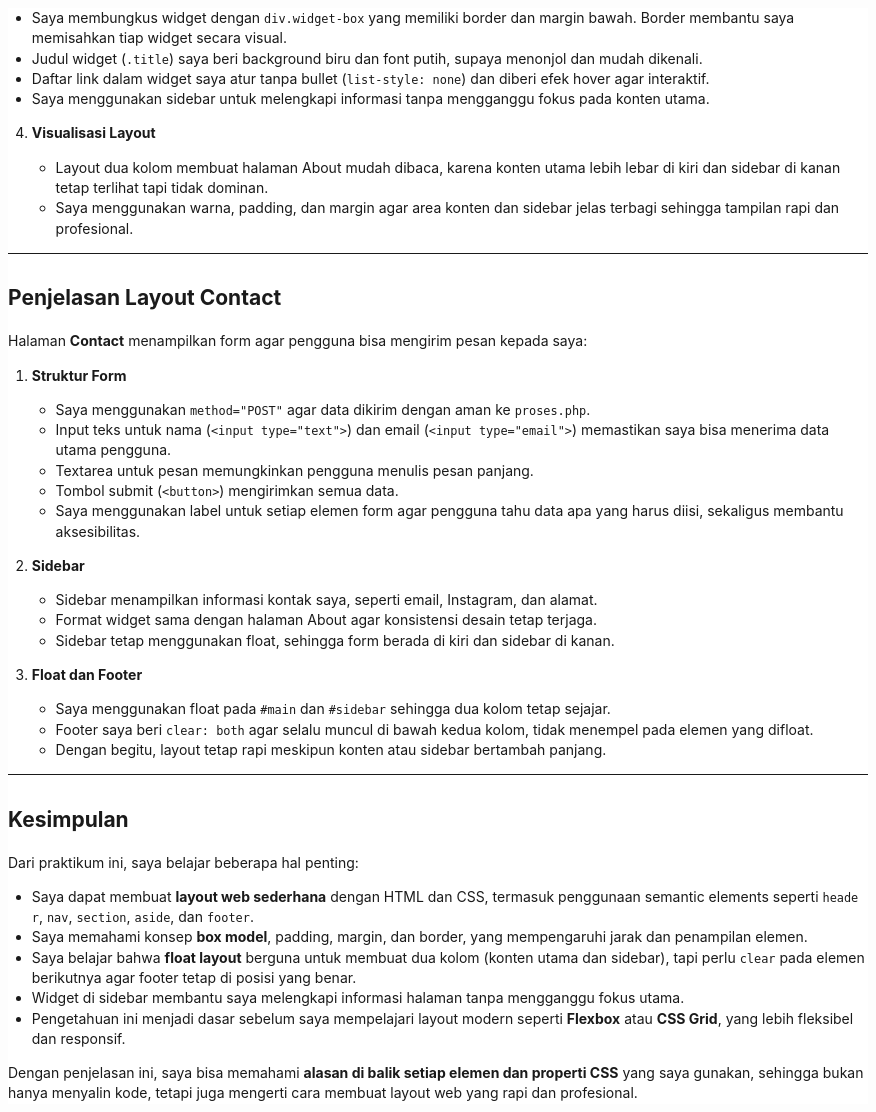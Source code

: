    * Saya membungkus widget dengan `div.widget-box` yang memiliki border dan margin bawah. Border membantu saya memisahkan tiap widget secara visual.
   * Judul widget (`.title`) saya beri background biru dan font putih, supaya menonjol dan mudah dikenali.
   * Daftar link dalam widget saya atur tanpa bullet (`list-style: none`) dan diberi efek hover agar interaktif.
   * Saya menggunakan sidebar untuk melengkapi informasi tanpa mengganggu fokus pada konten utama.

4. **Visualisasi Layout**

   * Layout dua kolom membuat halaman About mudah dibaca, karena konten utama lebih lebar di kiri dan sidebar di kanan tetap terlihat tapi tidak dominan.
   * Saya menggunakan warna, padding, dan margin agar area konten dan sidebar jelas terbagi sehingga tampilan rapi dan profesional.

---

## Penjelasan Layout Contact

Halaman **Contact** menampilkan form agar pengguna bisa mengirim pesan kepada saya:

1. **Struktur Form**

   * Saya menggunakan `method="POST"` agar data dikirim dengan aman ke `proses.php`.
   * Input teks untuk nama (`<input type="text">`) dan email (`<input type="email">`) memastikan saya bisa menerima data utama pengguna.
   * Textarea untuk pesan memungkinkan pengguna menulis pesan panjang.
   * Tombol submit (`<button>`) mengirimkan semua data.
   * Saya menggunakan label untuk setiap elemen form agar pengguna tahu data apa yang harus diisi, sekaligus membantu aksesibilitas.

2. **Sidebar**

   * Sidebar menampilkan informasi kontak saya, seperti email, Instagram, dan alamat.
   * Format widget sama dengan halaman About agar konsistensi desain tetap terjaga.
   * Sidebar tetap menggunakan float, sehingga form berada di kiri dan sidebar di kanan.

3. **Float dan Footer**

   * Saya menggunakan float pada `#main` dan `#sidebar` sehingga dua kolom tetap sejajar.
   * Footer saya beri `clear: both` agar selalu muncul di bawah kedua kolom, tidak menempel pada elemen yang difloat.
   * Dengan begitu, layout tetap rapi meskipun konten atau sidebar bertambah panjang.

---

## Kesimpulan

Dari praktikum ini, saya belajar beberapa hal penting:

* Saya dapat membuat **layout web sederhana** dengan HTML dan CSS, termasuk penggunaan semantic elements seperti `header`, `nav`, `section`, `aside`, dan `footer`.
* Saya memahami konsep **box model**, padding, margin, dan border, yang mempengaruhi jarak dan penampilan elemen.
* Saya belajar bahwa **float layout** berguna untuk membuat dua kolom (konten utama dan sidebar), tapi perlu `clear` pada elemen berikutnya agar footer tetap di posisi yang benar.
* Widget di sidebar membantu saya melengkapi informasi halaman tanpa mengganggu fokus utama.
* Pengetahuan ini menjadi dasar sebelum saya mempelajari layout modern seperti **Flexbox** atau **CSS Grid**, yang lebih fleksibel dan responsif.

Dengan penjelasan ini, saya bisa memahami **alasan di balik setiap elemen dan properti CSS** yang saya gunakan, sehingga bukan hanya menyalin kode, tetapi juga mengerti cara membuat layout web yang rapi dan profesional.




